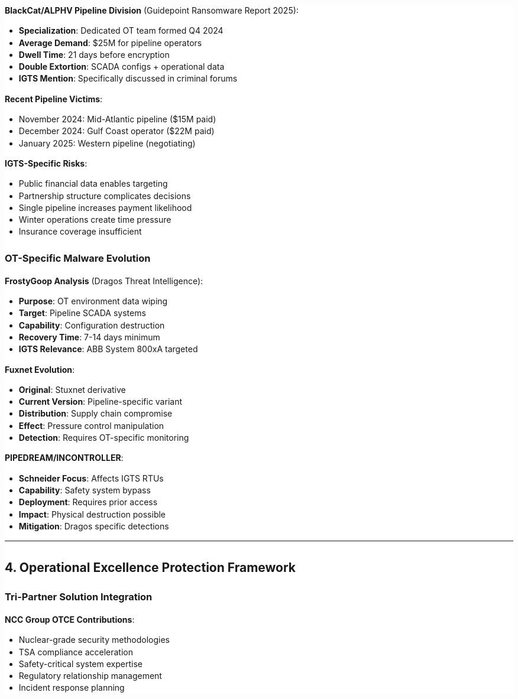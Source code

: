 **BlackCat/ALPHV Pipeline Division** (Guidepoint Ransomware Report 2025):
- **Specialization**: Dedicated OT team formed Q4 2024
- **Average Demand**: $25M for pipeline operators
- **Dwell Time**: 21 days before encryption
- **Double Extortion**: SCADA configs + operational data
- **IGTS Mention**: Specifically discussed in criminal forums

**Recent Pipeline Victims**:
- November 2024: Mid-Atlantic pipeline ($15M paid)
- December 2024: Gulf Coast operator ($22M paid)
- January 2025: Western pipeline (negotiating)

**IGTS-Specific Risks**:
- Public financial data enables targeting
- Partnership structure complicates decisions
- Single pipeline increases payment likelihood
- Winter operations create time pressure
- Insurance coverage insufficient

### OT-Specific Malware Evolution

**FrostyGoop Analysis** (Dragos Threat Intelligence):
- **Purpose**: OT environment data wiping
- **Target**: Pipeline SCADA systems
- **Capability**: Configuration destruction
- **Recovery Time**: 7-14 days minimum
- **IGTS Relevance**: ABB System 800xA targeted

**Fuxnet Evolution**:
- **Original**: Stuxnet derivative
- **Current Version**: Pipeline-specific variant
- **Distribution**: Supply chain compromise
- **Effect**: Pressure control manipulation
- **Detection**: Requires OT-specific monitoring

**PIPEDREAM/INCONTROLLER**:
- **Schneider Focus**: Affects IGTS RTUs
- **Capability**: Safety system bypass
- **Deployment**: Requires prior access
- **Impact**: Physical destruction possible
- **Mitigation**: Dragos specific detections

---

## 4. Operational Excellence Protection Framework

### Tri-Partner Solution Integration

**NCC Group OTCE Contributions**:
- Nuclear-grade security methodologies
- TSA compliance acceleration
- Safety-critical system expertise
- Regulatory relationship management
- Incident response planning
